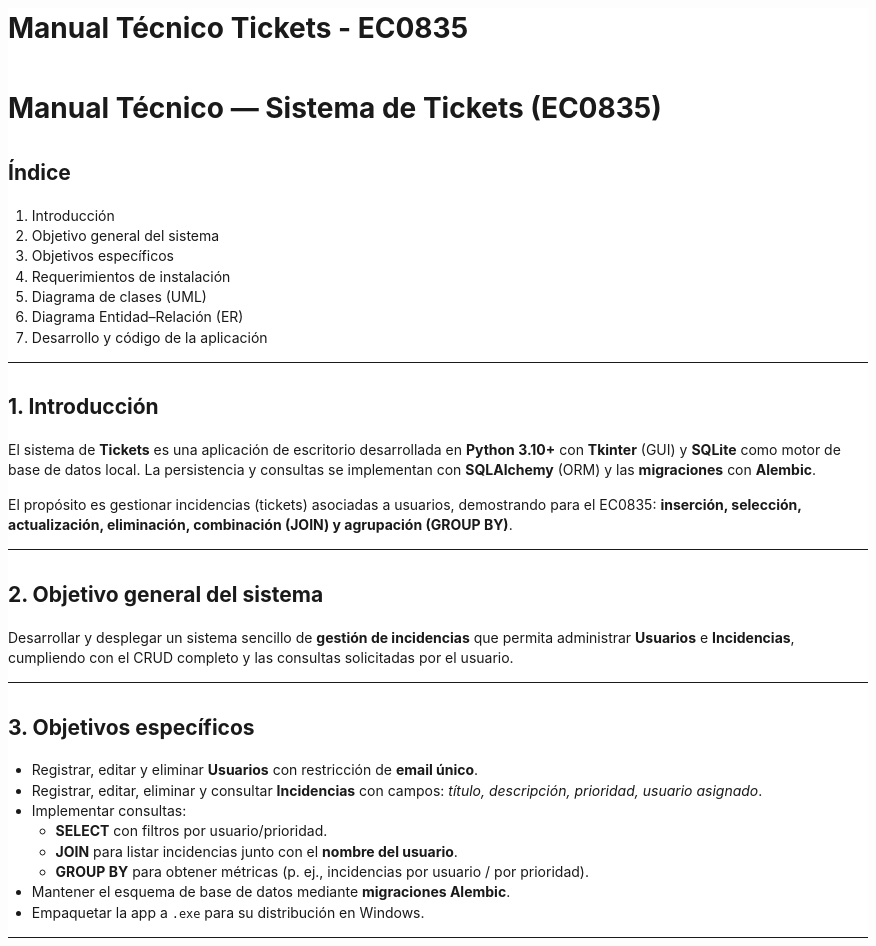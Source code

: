 # Manual Técnico Tickets - EC0835

# Manual Técnico — Sistema de Tickets (EC0835)

## Índice

1. Introducción
2. Objetivo general del sistema
3. Objetivos específicos
4. Requerimientos de instalación
5. Diagrama de clases (UML)
6. Diagrama Entidad–Relación (ER)
7. Desarrollo y código de la aplicación

---

## 1. Introducción

El sistema de **Tickets** es una aplicación de escritorio desarrollada en **Python 3.10+** con **Tkinter** (GUI) y **SQLite** como motor de base de datos local. La persistencia y consultas se implementan con **SQLAlchemy** (ORM) y las **migraciones** con **Alembic**.

El propósito es gestionar incidencias (tickets) asociadas a usuarios, demostrando para el EC0835: **inserción, selección, actualización, eliminación, combinación (JOIN) y agrupación (GROUP BY)**.

---

## 2. Objetivo general del sistema

Desarrollar y desplegar un sistema sencillo de **gestión de incidencias** que permita administrar **Usuarios** e **Incidencias**, cumpliendo con el CRUD completo y las consultas solicitadas por el usuario.

---

## 3. Objetivos específicos

- Registrar, editar y eliminar **Usuarios** con restricción de **email único**.
- Registrar, editar, eliminar y consultar **Incidencias** con campos: *título, descripción, prioridad, usuario asignado*.
- Implementar consultas:
    - **SELECT** con filtros por usuario/prioridad.
    - **JOIN** para listar incidencias junto con el **nombre del usuario**.
    - **GROUP BY** para obtener métricas (p. ej., incidencias por usuario / por prioridad).
- Mantener el esquema de base de datos mediante **migraciones Alembic**.
- Empaquetar la app a `.exe` para su distribución en Windows.

---
